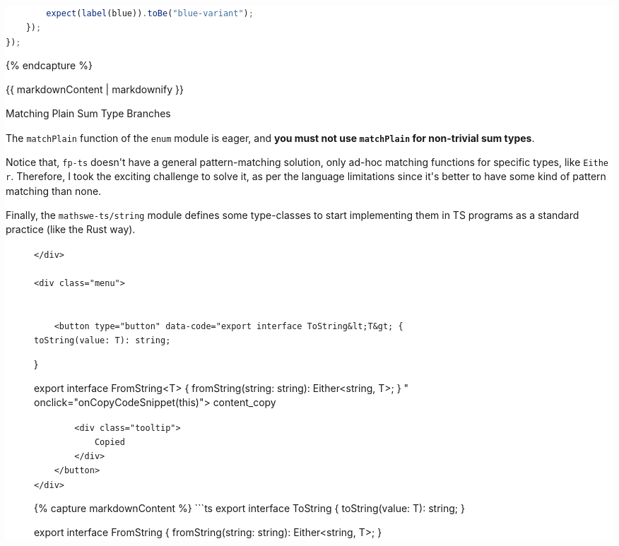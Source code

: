 ```ts
        expect(label(blue)).toBe("blue-variant");
    });
});
```

{% endcapture %}

{{ markdownContent | markdownify }}



<figcaption>Matching Plain Sum Type Branches</figcaption>
</figure>

The `matchPlain` function of the `enum` module is eager, and **you must not use
`matchPlain` for non-trivial sum types**.

Notice that, `fp-ts` doesn't have a general pattern-matching solution, only
ad-hoc matching functions for specific types, like `Either`. Therefore, I took
the exciting challenge to solve it, as per the language limitations since it's
better to have some kind of pattern matching than none.

Finally, the `mathswe-ts/string` module defines some type-classes to start
implementing them in TS programs as a standard practice (like the Rust way).


<figure>
<div class="header user-select-none headerless">
    <div class="caption">
        
    </div>

    <div class="menu">
        

        <button type="button" data-code="export interface ToString&lt;T&gt; {
    toString(value: T): string;
}

export interface FromString&lt;T&gt; {
    fromString(string: string): Either&lt;string, T&gt;;
}
" onclick="onCopyCodeSnippet(this)">
            <span class="material-symbols-rounded">
            content_copy
            </span>

            <div class="tooltip">
                Copied
            </div>
        </button>
    </div>
</div>
{% capture markdownContent %}
```ts
export interface ToString<T> {
    toString(value: T): string;
}

export interface FromString<T> {
    fromString(string: string): Either<string, T>;
}
```
